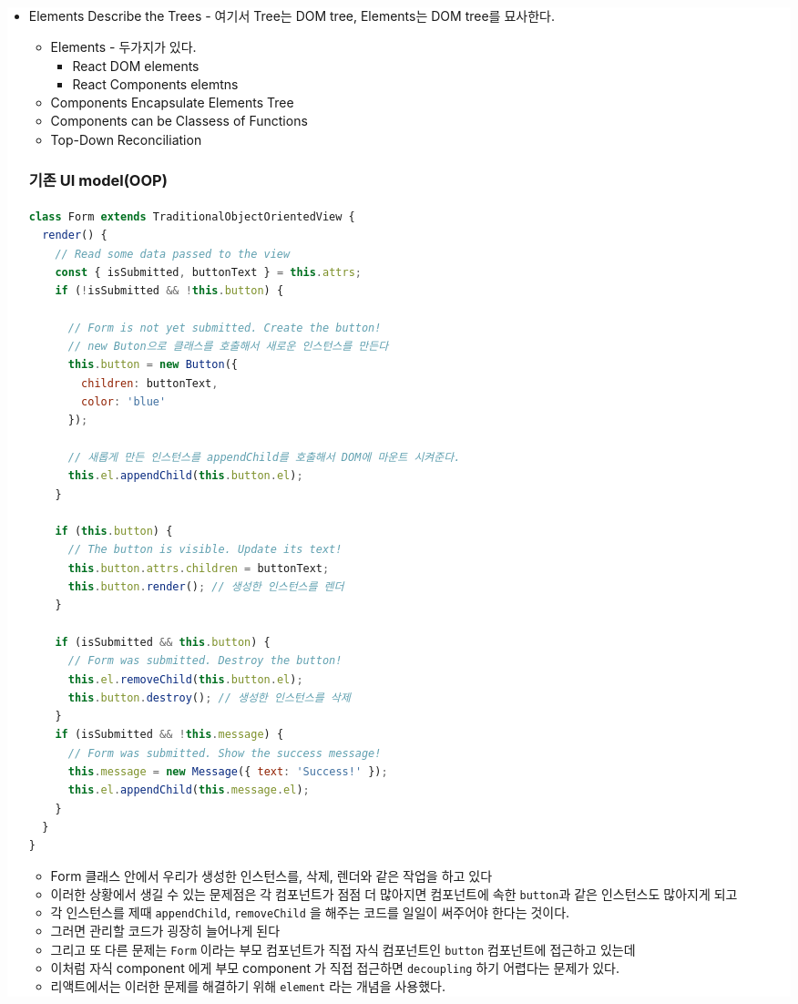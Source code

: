 - Elements Describe the Trees - 여기서 Tree는 DOM tree, Elements는 DOM tree를 묘사한다.
    - Elements -  두가지가 있다.
        - React DOM elements
        - React Components elemtns
    - Components Encapsulate Elements Tree
    - Components can be Classess of Functions
    - Top-Down Reconciliation
    
    ### ****기존 UI model(OOP)****
    
    ```jsx
    class Form extends TraditionalObjectOrientedView {
      render() {
        // Read some data passed to the view
        const { isSubmitted, buttonText } = this.attrs;
        if (!isSubmitted && !this.button) {
    
          // Form is not yet submitted. Create the button!
    	  // new Buton으로 클래스를 호출해서 새로운 인스턴스를 만든다 
          this.button = new Button({
            children: buttonText,
            color: 'blue'
          });
    			
    	  // 새롭게 만든 인스턴스를 appendChild를 호출해서 DOM에 마운트 시켜준다.
          this.el.appendChild(this.button.el);
        }
    
        if (this.button) {
          // The button is visible. Update its text!
          this.button.attrs.children = buttonText;
          this.button.render(); // 생성한 인스턴스를 렌더
        }
    
        if (isSubmitted && this.button) {
          // Form was submitted. Destroy the button!
          this.el.removeChild(this.button.el);
          this.button.destroy(); // 생성한 인스턴스를 삭제
        }
        if (isSubmitted && !this.message) {
          // Form was submitted. Show the success message!
          this.message = new Message({ text: 'Success!' });
          this.el.appendChild(this.message.el);
        }
      }
    }
    ```
    
    - Form 클래스 안에서 우리가 생성한 인스턴스를, 삭제, 렌더와 같은 작업을 하고 있다
    - 이러한 상황에서 생길 수 있는 문제점은 각 컴포넌트가 점점 더 많아지면 컴포넌트에 속한 `button`과 같은 인스턴스도 많아지게 되고
    - 각 인스턴스를 제때 `appendChild`, `removeChild` 을 해주는 코드를 일일이 써주어야 한다는 것이다.
    - 그러면 관리할 코드가 굉장히 늘어나게 된다
    - 그리고 또 다른 문제는 `Form` 이라는 부모 컴포넌트가 직접 자식 컴포넌트인  `button` 컴포넌트에 접근하고 있는데
    - 이처럼 자식 component 에게 부모 component 가 직접 접근하면 `decoupling` 하기 어렵다는 문제가 있다.
    - 리액트에서는 이러한 문제를 해결하기 위해 `element` 라는 개념을 사용했다.
    